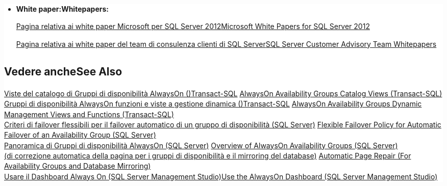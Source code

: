 -   <span data-ttu-id="f3763-146">**White paper:**</span><span class="sxs-lookup"><span data-stu-id="f3763-146">**Whitepapers:**</span></span>  
  
     [<span data-ttu-id="f3763-147">Pagina relativa ai white paper Microsoft per SQL Server 2012</span><span class="sxs-lookup"><span data-stu-id="f3763-147">Microsoft White Papers for SQL Server 2012</span></span>](https://msdn.microsoft.com/library/hh403491.aspx)  
  
     [<span data-ttu-id="f3763-148">Pagina relativa ai white paper del team di consulenza clienti di SQL Server</span><span class="sxs-lookup"><span data-stu-id="f3763-148">SQL Server Customer Advisory Team Whitepapers</span></span>](http://sqlcat.com/)  
  
## <a name="see-also"></a><span data-ttu-id="f3763-149">Vedere anche</span><span class="sxs-lookup"><span data-stu-id="f3763-149">See Also</span></span>  
 <span data-ttu-id="f3763-150">[Viste del catalogo di Gruppi di disponibilità AlwaysOn &#40;&#41;Transact-SQL](/sql/relational-databases/system-catalog-views/always-on-availability-groups-catalog-views-transact-sql) </span><span class="sxs-lookup"><span data-stu-id="f3763-150">[AlwaysOn Availability Groups Catalog Views &#40;Transact-SQL&#41;](/sql/relational-databases/system-catalog-views/always-on-availability-groups-catalog-views-transact-sql) </span></span>  
 <span data-ttu-id="f3763-151">[Gruppi di disponibilità AlwaysOn funzioni e viste a gestione dinamica &#40;&#41;Transact-SQL](/sql/relational-databases/system-dynamic-management-views/always-on-availability-groups-dynamic-management-views-functions) </span><span class="sxs-lookup"><span data-stu-id="f3763-151">[AlwaysOn Availability Groups Dynamic Management Views and Functions &#40;Transact-SQL&#41;](/sql/relational-databases/system-dynamic-management-views/always-on-availability-groups-dynamic-management-views-functions) </span></span>  
 <span data-ttu-id="f3763-152">[Criteri di failover flessibili per il failover automatico di un gruppo di disponibilità &#40;SQL Server&#41;](flexible-automatic-failover-policy-availability-group.md) </span><span class="sxs-lookup"><span data-stu-id="f3763-152">[Flexible Failover Policy for Automatic Failover of an Availability Group &#40;SQL Server&#41;](flexible-automatic-failover-policy-availability-group.md) </span></span>  
 <span data-ttu-id="f3763-153">[Panoramica di Gruppi di disponibilità AlwaysOn &#40;SQL Server&#41;](overview-of-always-on-availability-groups-sql-server.md) </span><span class="sxs-lookup"><span data-stu-id="f3763-153">[Overview of AlwaysOn Availability Groups &#40;SQL Server&#41;](overview-of-always-on-availability-groups-sql-server.md) </span></span>  
 <span data-ttu-id="f3763-154">[&#40;di correzione automatica della pagina per i gruppi di disponibilità e il mirroring del database&#41;](../../../sql-server/failover-clusters/automatic-page-repair-availability-groups-database-mirroring.md) </span><span class="sxs-lookup"><span data-stu-id="f3763-154">[Automatic Page Repair &#40;For Availability Groups and Database Mirroring&#41;](../../../sql-server/failover-clusters/automatic-page-repair-availability-groups-database-mirroring.md) </span></span>  
 [<span data-ttu-id="f3763-155">Usare il Dashboard Always On &#40;SQL Server Management Studio&#41;</span><span class="sxs-lookup"><span data-stu-id="f3763-155">Use the AlwaysOn Dashboard &#40;SQL Server Management Studio&#41;</span></span>](use-the-always-on-dashboard-sql-server-management-studio.md)  
  
  
